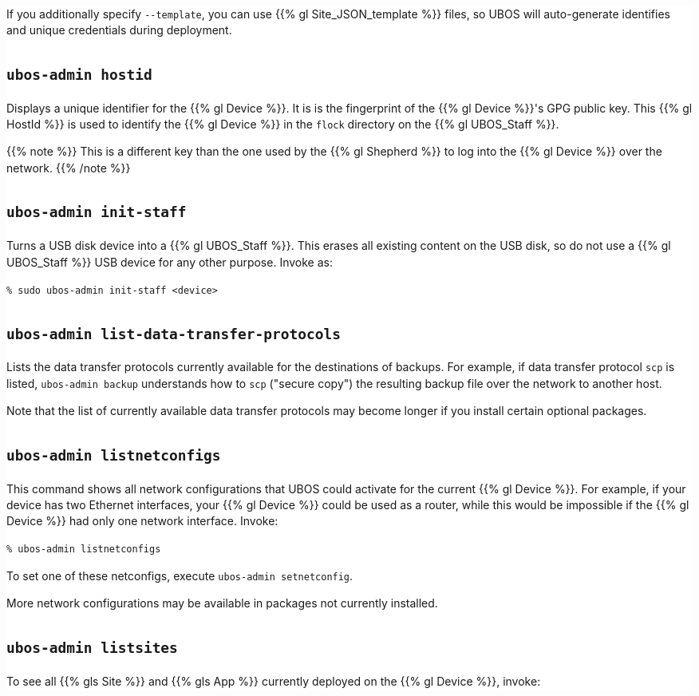 If you additionally specify ``--template``, you can use {{% gl Site_JSON_template %}}
files, so UBOS will auto-generate identifies and unique credentials during deployment.

## ``ubos-admin hostid``

Displays a unique identifier for the {{% gl Device %}}. It is is the fingerprint of the
{{% gl Device %}}'s GPG public key. This {{% gl HostId %}} is used to identify the
{{% gl Device %}} in the ``flock`` directory on the {{% gl UBOS_Staff %}}.

{{% note %}}
This is a different key than the one used by the {{% gl Shepherd %}} to
log into the {{% gl Device %}} over the network.
{{% /note %}}

## ``ubos-admin init-staff``

Turns a USB disk device into a {{% gl UBOS_Staff %}}. This erases all existing content
on the USB disk, so do not use a {{% gl UBOS_Staff %}} USB device for any other
purpose. Invoke as:

```
% sudo ubos-admin init-staff <device>
```

## ``ubos-admin list-data-transfer-protocols``

Lists the data transfer protocols currently available for the destinations of backups.
For example, if data transfer protocol ``scp`` is listed, ``ubos-admin backup``
understands how to ``scp`` ("secure copy") the resulting backup file over the network
to another host.

Note that the list of currently available data transfer protocols may become longer if you
install certain optional packages.

## ``ubos-admin listnetconfigs``

This command shows all network configurations that UBOS could activate for the current
{{% gl Device %}}. For example, if your device has two Ethernet interfaces, your
{{% gl Device %}} could be used as a router, while this would be impossible if the
{{% gl Device %}} had only one network interface. Invoke:

```
% ubos-admin listnetconfigs
```

To set one of these netconfigs, execute ``ubos-admin setnetconfig``.

More network configurations may be available in packages not currently installed.

## ``ubos-admin listsites``

To see all {{% gls Site %}} and {{% gls App %}} currently deployed on the
{{% gl Device %}}, invoke:
